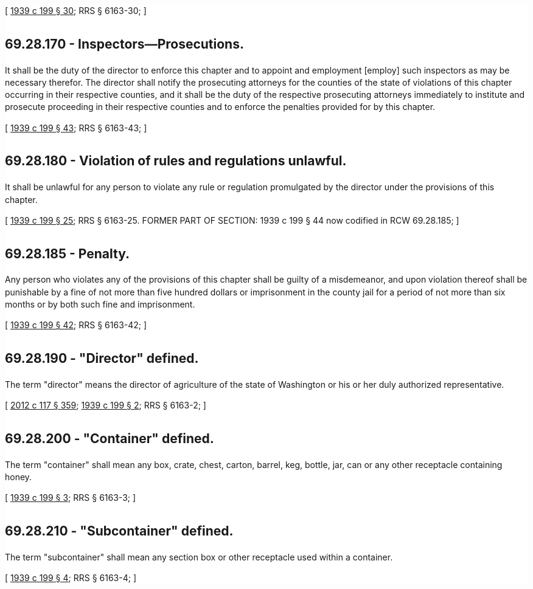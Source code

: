 \[ [1939 c 199 § 30](http://leg.wa.gov/CodeReviser/documents/sessionlaw/1939c199.pdf?cite=1939%20c%20199%20§%2030); RRS § 6163-30; \]

## 69.28.170 - Inspectors—Prosecutions.
It shall be the duty of the director to enforce this chapter and to appoint and employment [employ] such inspectors as may be necessary therefor. The director shall notify the prosecuting attorneys for the counties of the state of violations of this chapter occurring in their respective counties, and it shall be the duty of the respective prosecuting attorneys immediately to institute and prosecute proceeding in their respective counties and to enforce the penalties provided for by this chapter.

\[ [1939 c 199 § 43](http://leg.wa.gov/CodeReviser/documents/sessionlaw/1939c199.pdf?cite=1939%20c%20199%20§%2043); RRS § 6163-43; \]

## 69.28.180 - Violation of rules and regulations unlawful.
It shall be unlawful for any person to violate any rule or regulation promulgated by the director under the provisions of this chapter.

\[ [1939 c 199 § 25](http://leg.wa.gov/CodeReviser/documents/sessionlaw/1939c199.pdf?cite=1939%20c%20199%20§%2025); RRS § 6163-25. FORMER PART OF SECTION: 1939 c 199 § 44 now codified in RCW  69.28.185; \]

## 69.28.185 - Penalty.
Any person who violates any of the provisions of this chapter shall be guilty of a misdemeanor, and upon violation thereof shall be punishable by a fine of not more than five hundred dollars or imprisonment in the county jail for a period of not more than six months or by both such fine and imprisonment.

\[ [1939 c 199 § 42](http://leg.wa.gov/CodeReviser/documents/sessionlaw/1939c199.pdf?cite=1939%20c%20199%20§%2042); RRS § 6163-42; \]

## 69.28.190 - "Director" defined.
The term "director" means the director of agriculture of the state of Washington or his or her duly authorized representative.

\[ [2012 c 117 § 359](http://lawfilesext.leg.wa.gov/biennium/2011-12/Pdf/Bills/Session%20Laws/Senate/6095.SL.pdf?cite=2012%20c%20117%20§%20359); [1939 c 199 § 2](http://leg.wa.gov/CodeReviser/documents/sessionlaw/1939c199.pdf?cite=1939%20c%20199%20§%202); RRS § 6163-2; \]

## 69.28.200 - "Container" defined.
The term "container" shall mean any box, crate, chest, carton, barrel, keg, bottle, jar, can or any other receptacle containing honey.

\[ [1939 c 199 § 3](http://leg.wa.gov/CodeReviser/documents/sessionlaw/1939c199.pdf?cite=1939%20c%20199%20§%203); RRS § 6163-3; \]

## 69.28.210 - "Subcontainer" defined.
The term "subcontainer" shall mean any section box or other receptacle used within a container.

\[ [1939 c 199 § 4](http://leg.wa.gov/CodeReviser/documents/sessionlaw/1939c199.pdf?cite=1939%20c%20199%20§%204); RRS § 6163-4; \]
